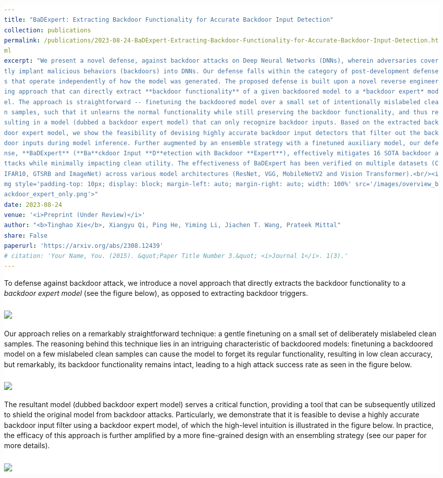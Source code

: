 ```yaml
---
title: "BaDExpert: Extracting Backdoor Functionality for Accurate Backdoor Input Detection"
collection: publications
permalink: /publications/2023-08-24-BaDExpert-Extracting-Backdoor-Functionality-for-Accurate-Backdoor-Input-Detection.html
excerpt: "We present a novel defense, against backdoor attacks on Deep Neural Networks (DNNs), wherein adversaries covertly implant malicious behaviors (backdoors) into DNNs. Our defense falls within the category of post-development defenses that operate independently of how the model was generated. The proposed defense is built upon a novel reverse engineering approach that can directly extract **backdoor functionality** of a given backdoored model to a *backdoor expert* model. The approach is straightforward -- finetuning the backdoored model over a small set of intentionally mislabeled clean samples, such that it unlearns the normal functionality while still preserving the backdoor functionality, and thus resulting in a model (dubbed a backdoor expert model) that can only recognize backdoor inputs. Based on the extracted backdoor expert model, we show the feasibility of devising highly accurate backdoor input detectors that filter out the backdoor inputs during model inference. Further augmented by an ensemble strategy with a finetuned auxiliary model, our defense, **BaDExpert** (**Ba**ckdoor Input **D**etection with Backdoor **Expert**), effectively mitigates 16 SOTA backdoor attacks while minimally impacting clean utility. The effectiveness of BaDExpert has been verified on multiple datasets (CIFAR10, GTSRB and ImageNet) across various model architectures (ResNet, VGG, MobileNetV2 and Vision Transformer).<br/><img style='padding-top: 10px; display: block; margin-left: auto; margin-right: auto; width: 100%' src='/images/overview_backdoor_expert_only.png'>"
date: 2023-08-24
venue: '<i>Preprint (Under Review)</i>'
author: "<b>Tinghao Xie</b>, Xiangyu Qi, Ping He, Yiming Li, Jiachen T. Wang, Prateek Mittal"
share: False
paperurl: 'https://arxiv.org/abs/2308.12439'
# citation: 'Your Name, You. (2015). &quot;Paper Title Number 3.&quot; <i>Journal 1</i>. 1(3).'
---
```



To defense against backdoor attack, we introduce a novel approach that directly extracts the backdoor functionality to a *backdoor expert model* (see the figure below), as opposed to extracting backdoor triggers.

<img style='padding-top: 10px; width: 100%' src='/images/extract_backdoor_functionality.png'>

Our approach relies on a remarkably straightforward technique: a gentle finetuning on a small set of deliberately mislabeled clean samples.
The reasoning behind this technique lies in an intriguing characteristic of backdoored models: finetuning a backdoored model on a few mislabeled clean samples can cause the model to forget its regular functionality, resulting in low clean accuracy, but remarkably, its backdoor functionality remains intact, leading to a high attack success rate as seen in the figure below.

<img style='padding-top: 10px; width: 70%' src='/images/unlearning_curve_BadNet.png'>


The resultant model (dubbed backdoor expert model) serves a critical function, providing a tool that can be subsequently utilized to shield the original model from backdoor attacks. Particularly, we demonstrate that it is feasible to devise a highly accurate backdoor input filter using a backdoor expert model, of which the high-level intuition is illustrated in the figure below. In practice, the efficacy of this approach is further amplified by a more fine-grained design with an ensembling strategy (see our paper for more details).

<img style='padding-top: 10px; width: 100%' src='/images/overview_backdoor_expert_only.png'>

